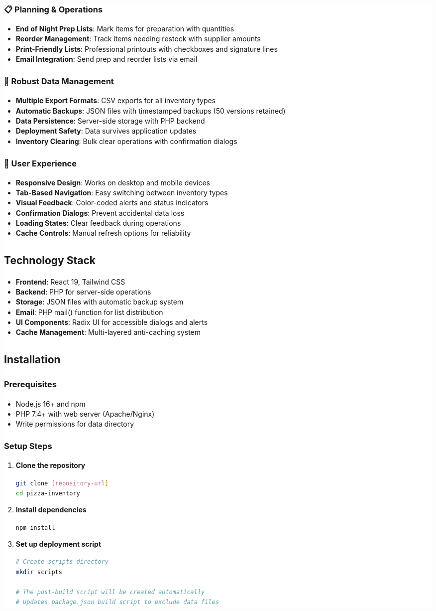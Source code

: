 ### 📋 Planning & Operations
- **End of Night Prep Lists**: Mark items for preparation with quantities
- **Reorder Management**: Track items needing restock with supplier amounts
- **Print-Friendly Lists**: Professional printouts with checkboxes and signature lines
- **Email Integration**: Send prep and reorder lists via email

### 💾 Robust Data Management
- **Multiple Export Formats**: CSV exports for all inventory types
- **Automatic Backups**: JSON files with timestamped backups (50 versions retained)
- **Data Persistence**: Server-side storage with PHP backend
- **Deployment Safety**: Data survives application updates
- **Inventory Clearing**: Bulk clear operations with confirmation dialogs

### 🎨 User Experience
- **Responsive Design**: Works on desktop and mobile devices
- **Tab-Based Navigation**: Easy switching between inventory types
- **Visual Feedback**: Color-coded alerts and status indicators
- **Confirmation Dialogs**: Prevent accidental data loss
- **Loading States**: Clear feedback during operations
- **Cache Controls**: Manual refresh options for reliability

## Technology Stack

- **Frontend**: React 19, Tailwind CSS
- **Backend**: PHP for server-side operations
- **Storage**: JSON files with automatic backup system
- **Email**: PHP mail() function for list distribution
- **UI Components**: Radix UI for accessible dialogs and alerts
- **Cache Management**: Multi-layered anti-caching system

## Installation

### Prerequisites
- Node.js 16+ and npm
- PHP 7.4+ with web server (Apache/Nginx)
- Write permissions for data directory

### Setup Steps

1. **Clone the repository**
   ```bash
   git clone [repository-url]
   cd pizza-inventory
   ```

2. **Install dependencies**
   ```bash
   npm install
   ```

3. **Set up deployment script**
   ```bash
   # Create scripts directory
   mkdir scripts
   
   # The post-build script will be created automatically
   # Updates package.json build script to exclude data files
   ```
